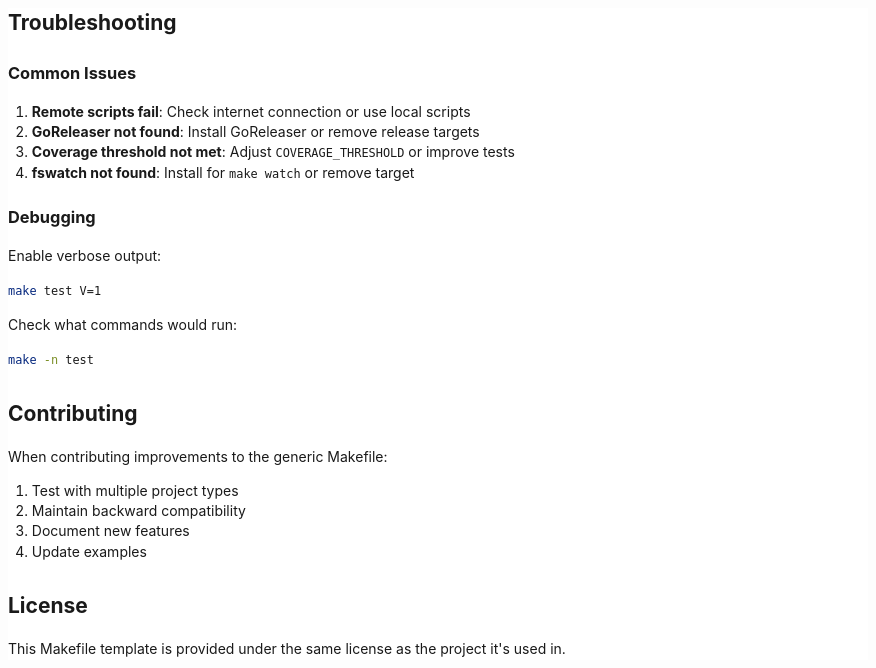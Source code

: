 ## Troubleshooting

### Common Issues

1. **Remote scripts fail**: Check internet connection or use local scripts
2. **GoReleaser not found**: Install GoReleaser or remove release targets
3. **Coverage threshold not met**: Adjust `COVERAGE_THRESHOLD` or improve tests
4. **fswatch not found**: Install for `make watch` or remove target

### Debugging

Enable verbose output:

```bash
make test V=1
```

Check what commands would run:

```bash
make -n test
```

## Contributing

When contributing improvements to the generic Makefile:

1. Test with multiple project types
2. Maintain backward compatibility
3. Document new features
4. Update examples

## License

This Makefile template is provided under the same license as the project it's used in.
